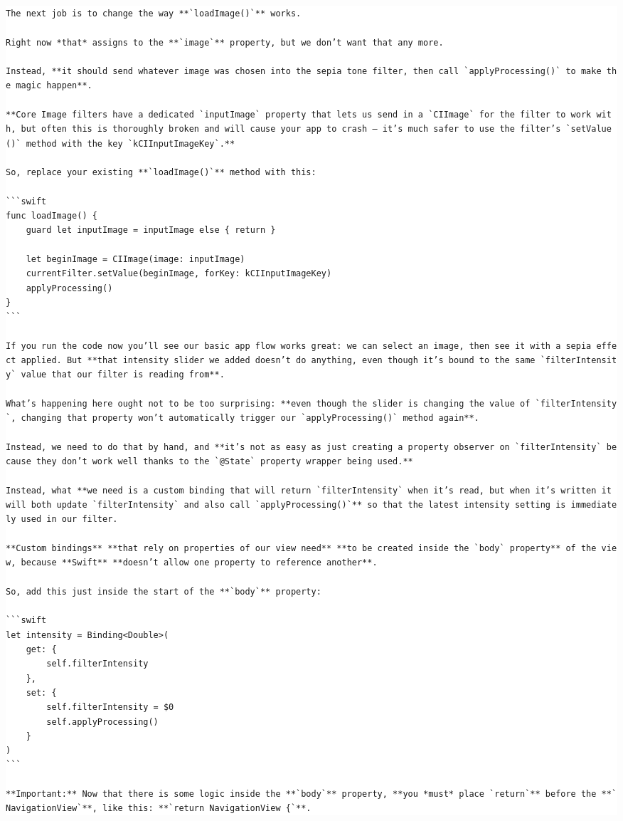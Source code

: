     The next job is to change the way **`loadImage()`** works. 

    Right now *that* assigns to the **`image`** property, but we don’t want that any more. 

    Instead, **it should send whatever image was chosen into the sepia tone filter, then call `applyProcessing()` to make the magic happen**.

    **Core Image filters have a dedicated `inputImage` property that lets us send in a `CIImage` for the filter to work with, but often this is thoroughly broken and will cause your app to crash – it’s much safer to use the filter’s `setValue()` method with the key `kCIInputImageKey`.**

    So, replace your existing **`loadImage()`** method with this:

    ```swift
    func loadImage() {
        guard let inputImage = inputImage else { return }

        let beginImage = CIImage(image: inputImage)
        currentFilter.setValue(beginImage, forKey: kCIInputImageKey)
        applyProcessing()
    }
    ```

    If you run the code now you’ll see our basic app flow works great: we can select an image, then see it with a sepia effect applied. But **that intensity slider we added doesn’t do anything, even though it’s bound to the same `filterIntensity` value that our filter is reading from**.

    What’s happening here ought not to be too surprising: **even though the slider is changing the value of `filterIntensity`, changing that property won’t automatically trigger our `applyProcessing()` method again**. 

    Instead, we need to do that by hand, and **it’s not as easy as just creating a property observer on `filterIntensity` because they don’t work well thanks to the `@State` property wrapper being used.**

    Instead, what **we need is a custom binding that will return `filterIntensity` when it’s read, but when it’s written it will both update `filterIntensity` and also call `applyProcessing()`** so that the latest intensity setting is immediately used in our filter.

    **Custom bindings** **that rely on properties of our view need** **to be created inside the `body` property** of the view, because **Swift** **doesn’t allow one property to reference another**. 

    So, add this just inside the start of the **`body`** property:

    ```swift
    let intensity = Binding<Double>(
        get: {
            self.filterIntensity
        },
        set: {
            self.filterIntensity = $0
            self.applyProcessing()
        }
    )
    ```

    **Important:** Now that there is some logic inside the **`body`** property, **you *must* place `return`** before the **`NavigationView`**, like this: **`return NavigationView {`**.
